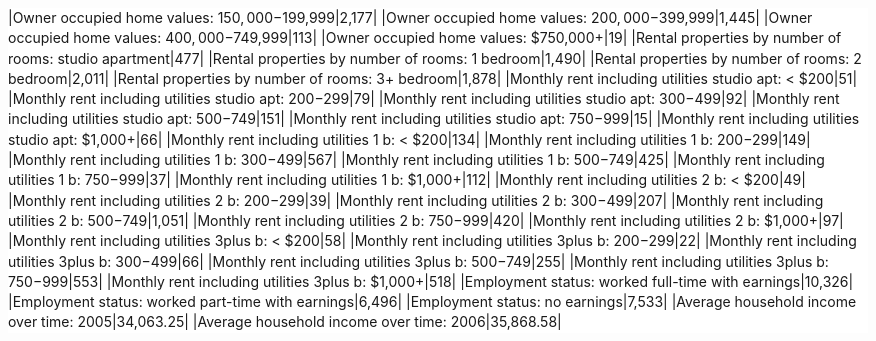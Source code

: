 |Owner occupied home values: $150,000-$199,999|2,177|
|Owner occupied home values: $200,000-$399,999|1,445|
|Owner occupied home values: $400,000-$749,999|113|
|Owner occupied home values: $750,000+|19|
|Rental properties by number of rooms: studio apartment|477|
|Rental properties by number of rooms: 1 bedroom|1,490|
|Rental properties by number of rooms: 2 bedroom|2,011|
|Rental properties by number of rooms: 3+ bedroom|1,878|
|Monthly rent including utilities studio apt: < $200|51|
|Monthly rent including utilities studio apt: $200-$299|79|
|Monthly rent including utilities studio apt: $300-$499|92|
|Monthly rent including utilities studio apt: $500-$749|151|
|Monthly rent including utilities studio apt: $750-$999|15|
|Monthly rent including utilities studio apt: $1,000+|66|
|Monthly rent including utilities 1 b: < $200|134|
|Monthly rent including utilities 1 b: $200-$299|149|
|Monthly rent including utilities 1 b: $300-$499|567|
|Monthly rent including utilities 1 b: $500-$749|425|
|Monthly rent including utilities 1 b: $750-$999|37|
|Monthly rent including utilities 1 b: $1,000+|112|
|Monthly rent including utilities 2 b: < $200|49|
|Monthly rent including utilities 2 b: $200-$299|39|
|Monthly rent including utilities 2 b: $300-$499|207|
|Monthly rent including utilities 2 b: $500-$749|1,051|
|Monthly rent including utilities 2 b: $750-$999|420|
|Monthly rent including utilities 2 b: $1,000+|97|
|Monthly rent including utilities 3plus b: < $200|58|
|Monthly rent including utilities 3plus b: $200-$299|22|
|Monthly rent including utilities 3plus b: $300-$499|66|
|Monthly rent including utilities 3plus b: $500-$749|255|
|Monthly rent including utilities 3plus b: $750-$999|553|
|Monthly rent including utilities 3plus b: $1,000+|518|
|Employment status: worked full-time with earnings|10,326|
|Employment status: worked part-time with earnings|6,496|
|Employment status: no earnings|7,533|
|Average household income over time: 2005|34,063.25|
|Average household income over time: 2006|35,868.58|